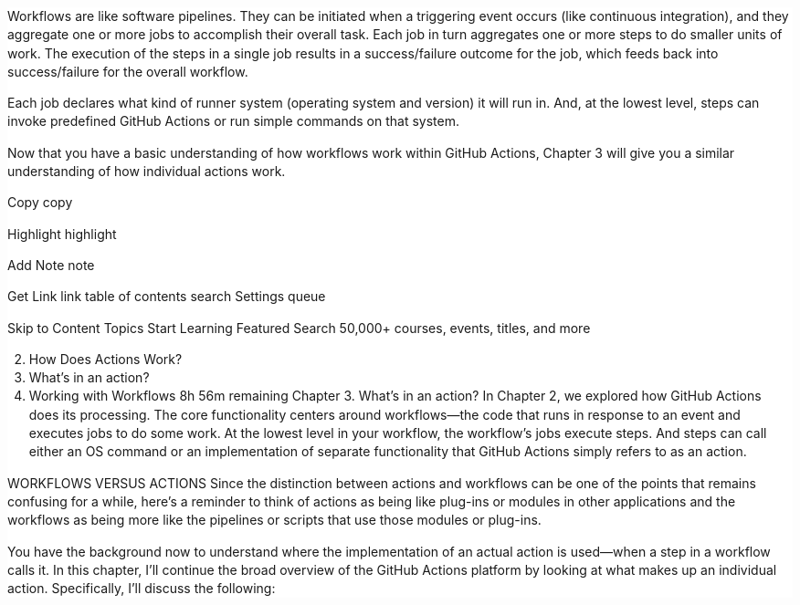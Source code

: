 Workflows are like software pipelines. They can be initiated when a triggering event occurs (like continuous integration), and they aggregate one or more jobs to accomplish their overall task. Each job in turn aggregates one or more steps to do smaller units of work. The execution of the steps in a single job results in a success/failure outcome for the job, which feeds back into success/failure for the overall workflow.

Each job declares what kind of runner system (operating system and version) it will run in. And, at the lowest level, steps can invoke predefined GitHub Actions or run simple commands on that system.

Now that you have a basic understanding of how workflows work within GitHub Actions, Chapter 3 will give you a similar understanding of how individual actions work.


Copy
copy

Highlight
highlight

Add Note
note

Get Link
link
table of contents
search
Settings
queue

Skip to Content
Topics
Start Learning
Featured
Search 50,000+ courses, events, titles, and more


2. How Does Actions Work?
3. What’s in an action?
4. Working with Workflows
8h 56m remaining
Chapter 3. What’s in an action?
In Chapter 2, we explored how GitHub Actions does its processing. The core functionality centers around workflows—the code that runs in response to an event and executes jobs to do some work. At the lowest level in your workflow, the workflow’s jobs execute steps. And steps can call either an OS command or an implementation of separate functionality that GitHub Actions simply refers to as an action.

WORKFLOWS VERSUS ACTIONS
Since the distinction between actions and workflows can be one of the points that remains confusing for a while, here’s a reminder to think of actions as being like plug-ins or modules in other applications and the workflows as being more like the pipelines or scripts that use those modules or plug-ins.

You have the background now to understand where the implementation of an actual action is used—when a step in a workflow calls it. In this chapter, I’ll continue the broad overview of the GitHub Actions platform by looking at what makes up an individual action. Specifically, I’ll discuss the following:
